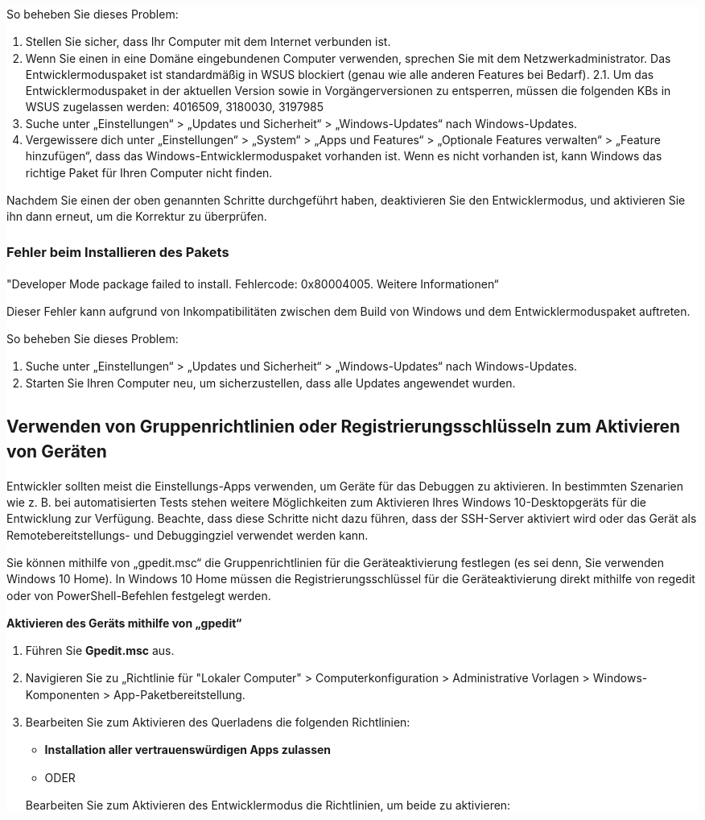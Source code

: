 So beheben Sie dieses Problem:

1. Stellen Sie sicher, dass Ihr Computer mit dem Internet verbunden ist.
2. Wenn Sie einen in eine Domäne eingebundenen Computer verwenden, sprechen Sie mit dem Netzwerkadministrator. Das Entwicklermoduspaket ist standardmäßig in WSUS blockiert (genau wie alle anderen Features bei Bedarf).
2.1. Um das Entwicklermoduspaket in der aktuellen Version sowie in Vorgängerversionen zu entsperren, müssen die folgenden KBs in WSUS zugelassen werden: 4016509, 3180030, 3197985  
3. Suche unter „Einstellungen“ > „Updates und Sicherheit“ > „Windows-Updates“ nach Windows-Updates.
4. Vergewissere dich unter „Einstellungen“ > „System“ > „Apps und Features“ > „Optionale Features verwalten“ > „Feature hinzufügen“, dass das Windows-Entwicklermoduspaket vorhanden ist. Wenn es nicht vorhanden ist, kann Windows das richtige Paket für Ihren Computer nicht finden.

Nachdem Sie einen der oben genannten Schritte durchgeführt haben, deaktivieren Sie den Entwicklermodus, und aktivieren Sie ihn dann erneut, um die Korrektur zu überprüfen.


### <a name="failed-to-install-the-package"></a>Fehler beim Installieren des Pakets

"Developer Mode package failed to install. Fehlercode: 0x80004005. Weitere Informationen“

Dieser Fehler kann aufgrund von Inkompatibilitäten zwischen dem Build von Windows und dem Entwicklermoduspaket auftreten.

So beheben Sie dieses Problem:

1. Suche unter „Einstellungen“ > „Updates und Sicherheit“ > „Windows-Updates“ nach Windows-Updates.
2. Starten Sie Ihren Computer neu, um sicherzustellen, dass alle Updates angewendet wurden.


## <a name="use-group-policies-or-registry-keys-to-enable-a-device"></a>Verwenden von Gruppenrichtlinien oder Registrierungsschlüsseln zum Aktivieren von Geräten

Entwickler sollten meist die Einstellungs-Apps verwenden, um Geräte für das Debuggen zu aktivieren. In bestimmten Szenarien wie z. B. bei automatisierten Tests stehen weitere Möglichkeiten zum Aktivieren Ihres Windows 10-Desktopgeräts für die Entwicklung zur Verfügung.  Beachte, dass diese Schritte nicht dazu führen, dass der SSH-Server aktiviert wird oder das Gerät als Remotebereitstellungs- und Debuggingziel verwendet werden kann.

Sie können mithilfe von „gpedit.msc“ die Gruppenrichtlinien für die Geräteaktivierung festlegen (es sei denn, Sie verwenden Windows 10 Home). In Windows 10 Home müssen die Registrierungsschlüssel für die Geräteaktivierung direkt mithilfe von regedit oder von PowerShell-Befehlen festgelegt werden.

**Aktivieren des Geräts mithilfe von „gpedit“**

1.  Führen Sie **Gpedit.msc** aus.
2.  Navigieren Sie zu „Richtlinie für "Lokaler Computer" &gt; Computerkonfiguration &gt; Administrative Vorlagen &gt; Windows-Komponenten &gt; App-Paketbereitstellung.
3.  Bearbeiten Sie zum Aktivieren des Querladens die folgenden Richtlinien:

    -   **Installation aller vertrauenswürdigen Apps zulassen**

    - ODER

    Bearbeiten Sie zum Aktivieren des Entwicklermodus die Richtlinien, um beide zu aktivieren:
